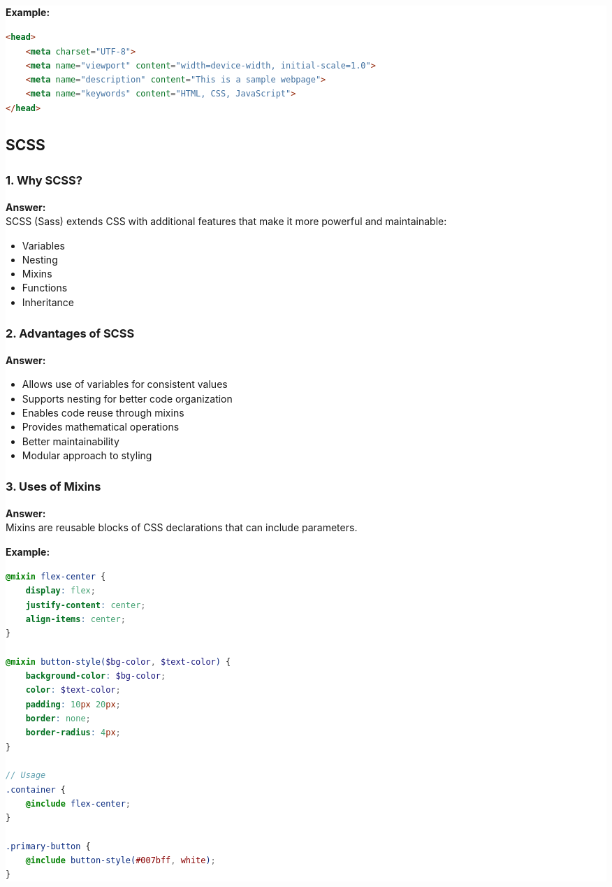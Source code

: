 **Example:**
```html
<head>
    <meta charset="UTF-8">
    <meta name="viewport" content="width=device-width, initial-scale=1.0">
    <meta name="description" content="This is a sample webpage">
    <meta name="keywords" content="HTML, CSS, JavaScript">
</head>
```

## SCSS

### 1. Why SCSS?
**Answer:**  
SCSS (Sass) extends CSS with additional features that make it more powerful and maintainable:
- Variables
- Nesting
- Mixins
- Functions
- Inheritance

### 2. Advantages of SCSS
**Answer:**  
- Allows use of variables for consistent values
- Supports nesting for better code organization
- Enables code reuse through mixins
- Provides mathematical operations
- Better maintainability
- Modular approach to styling

### 3. Uses of Mixins
**Answer:**  
Mixins are reusable blocks of CSS declarations that can include parameters.

**Example:**
```scss
@mixin flex-center {
    display: flex;
    justify-content: center;
    align-items: center;
}

@mixin button-style($bg-color, $text-color) {
    background-color: $bg-color;
    color: $text-color;
    padding: 10px 20px;
    border: none;
    border-radius: 4px;
}

// Usage
.container {
    @include flex-center;
}

.primary-button {
    @include button-style(#007bff, white);
}
```
